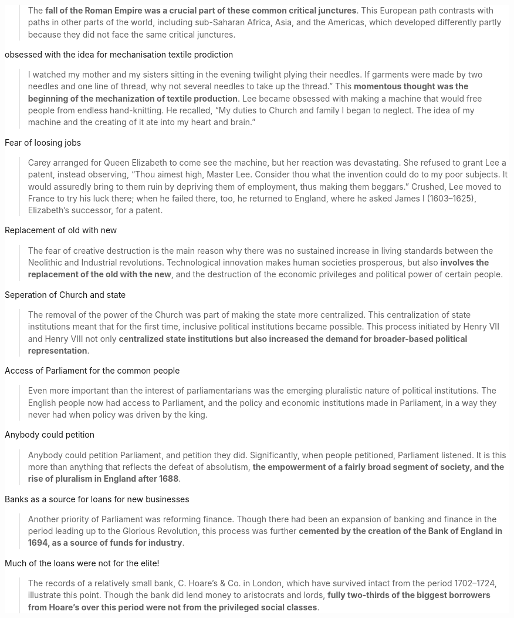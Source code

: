 > The **fall of the Roman Empire was a crucial part of these common critical junctures**. This European path contrasts with paths in other parts of the world, including sub-Saharan Africa, Asia, and the Americas, which developed differently partly because they did not face the same critical junctures.

obsessed with the idea for mechanisation textile prodiction

> I watched my mother and my sisters sitting in the evening twilight plying their needles. If garments were made by two needles and one line of thread, why not several needles to take up the thread.” This **momentous thought was the beginning of the mechanization of textile production**. Lee became obsessed with making a machine that would free people from endless hand-knitting. He recalled, “My duties to Church and family I began to neglect. The idea of my machine and the creating of it ate into my heart and brain.”

Fear of loosing jobs

> Carey arranged for Queen Elizabeth to come see the machine, but her reaction was devastating. She refused to grant Lee a patent, instead observing, “Thou aimest high, Master Lee. Consider thou what the invention could do to my poor subjects. It would assuredly bring to them ruin by depriving them of employment, thus making them beggars.” Crushed, Lee moved to France to try his luck there; when he failed there, too, he returned to England, where he asked James I (1603–1625), Elizabeth’s successor, for a patent.

Replacement of old with new

> The fear of creative destruction is the main reason why there was no sustained increase in living standards between the Neolithic and Industrial revolutions. Technological innovation makes human societies prosperous, but also **involves the replacement of the old with the new**, and the destruction of the economic privileges and political power of certain people.

Seperation of Church and state

> The removal of the power of the Church was part of making the state more centralized. This centralization of state institutions meant that for the first time, inclusive political institutions became possible. This process initiated by Henry VII and Henry VIII not only **centralized state institutions but also increased the demand for broader-based political representation**.

Access of Parliament for the common people

> Even more important than the interest of parliamentarians was the emerging pluralistic nature of political institutions. The English people now had access to Parliament, and the policy and economic institutions made in Parliament, in a way they never had when policy was driven by the king.

Anybody could petition

> Anybody could petition Parliament, and petition they did. Significantly, when people petitioned, Parliament listened. It is this more than anything that reflects the defeat of absolutism, **the empowerment of a fairly broad segment of society, and the rise of pluralism in England after 1688**.

Banks as a source for loans for new businesses

> Another priority of Parliament was reforming finance. Though there had been an expansion of banking and finance in the period leading up to the Glorious Revolution, this process was further **cemented by the creation of the Bank of England in 1694, as a source of funds for industry**.

Much of the loans were not for the elite!

> The records of a relatively small bank, C. Hoare’s & Co. in London, which have survived intact from the period 1702–1724, illustrate this point. Though the bank did lend money to aristocrats and lords, **fully two-thirds of the biggest borrowers from Hoare’s over this period were not from the privileged social classes**.
